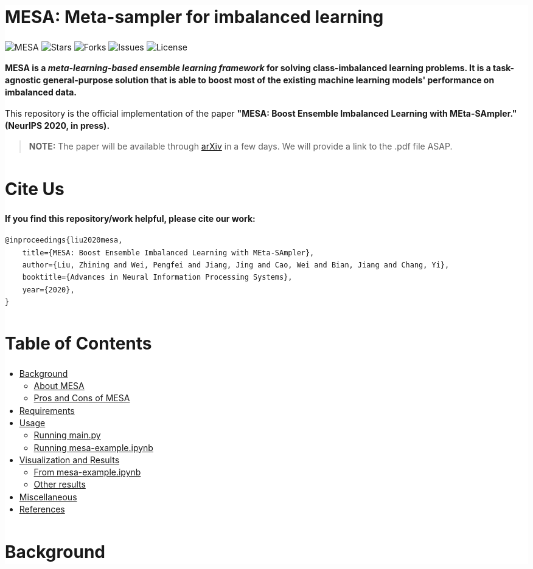 # MESA: Meta-sampler for imbalanced learning

![MESA](https://img.shields.io/badge/ZhiningLiu1998-MESA-orange)
![Stars](https://img.shields.io/github/stars/ZhiningLiu1998/mesa)
![Forks](https://img.shields.io/github/forks/ZhiningLiu1998/mesa)
![Issues](https://img.shields.io/github/issues/ZhiningLiu1998/mesa)
![License](https://img.shields.io/github/license/ZhiningLiu1998/mesa)

**MESA is a ***meta-learning-based ensemble learning framework*** for solving class-imbalanced learning problems. It is a task-agnostic general-purpose solution that is able to boost most of the existing machine learning models' performance on imbalanced data.**

This repository is the official implementation of the paper **"MESA: Boost Ensemble Imbalanced Learning with MEta-SAmpler." (NeurIPS 2020, in press).** 

> **NOTE:** The paper will be available through [arXiv](https://arxiv.org/) in a few days. We will provide a link to the .pdf file ASAP.

# Cite Us

**If you find this repository/work helpful, please cite our work:**

```
@inproceedings{liu2020mesa,
    title={MESA: Boost Ensemble Imbalanced Learning with MEta-SAmpler},
    author={Liu, Zhining and Wei, Pengfei and Jiang, Jing and Cao, Wei and Bian, Jiang and Chang, Yi},
    booktitle={Advances in Neural Information Processing Systems},
    year={2020},
}
```

# Table of Contents

- [Background](#background)
  - [About MESA](#about-mesa)
  - [Pros and Cons of MESA](#pros-and-cons-of-mesa)
- [Requirements](#requirements)
- [Usage](#usage)
  - [Running main.py](#running-mainpy)
  - [Running mesa-example.ipynb](#running-mesa-exampleipynb)
- [Visualization and Results](#visualization-and-results)
  - [From mesa-example.ipynb](#from-mesa-exampleipynb)
  - [Other results](#other-results)
- [Miscellaneous](#miscellaneous)
- [References](#references)


# Background
